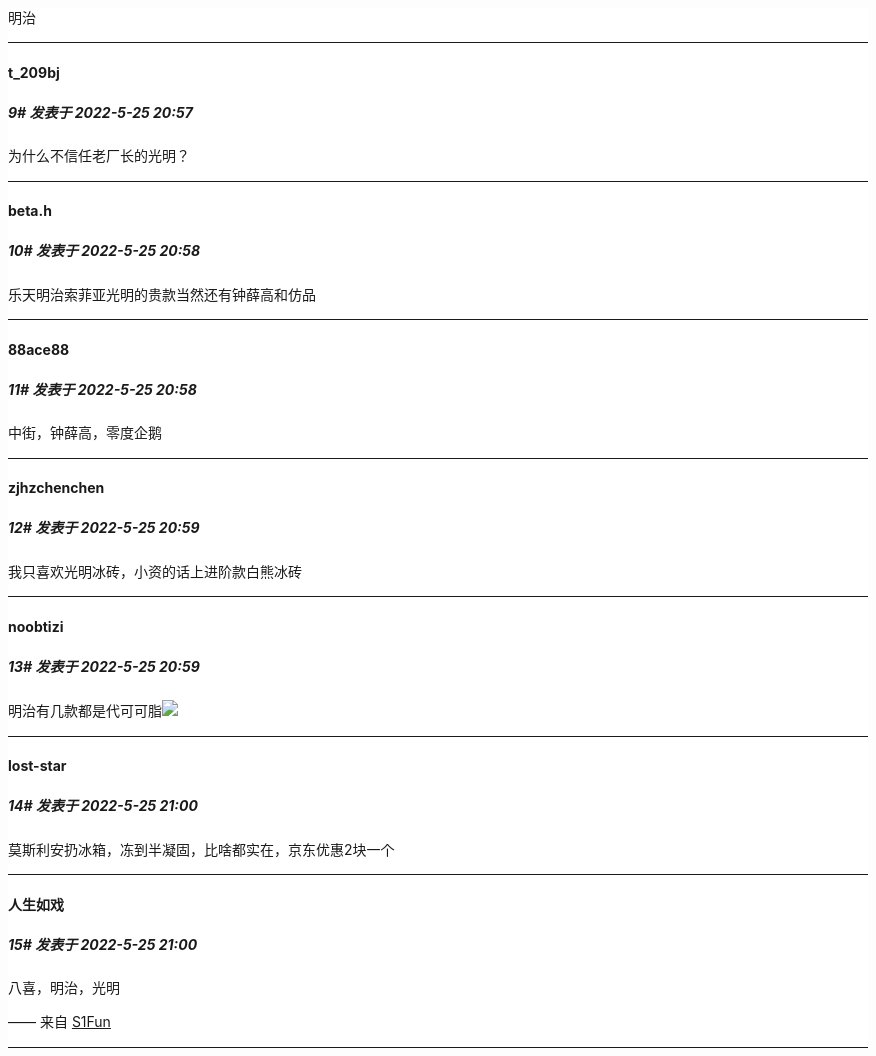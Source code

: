 明治

*****

####  t_209bj  
##### 9#       发表于 2022-5-25 20:57

为什么不信任老厂长的光明？

*****

####  beta.h  
##### 10#       发表于 2022-5-25 20:58

乐天明治索菲亚光明的贵款当然还有钟薛高和仿品

*****

####  88ace88  
##### 11#       发表于 2022-5-25 20:58

中街，钟薛高，零度企鹅

*****

####  zjhzchenchen  
##### 12#       发表于 2022-5-25 20:59

我只喜欢光明冰砖，小资的话上进阶款白熊冰砖

*****

####  noobtizi  
##### 13#       发表于 2022-5-25 20:59

明治有几款都是代可可脂<img src="https://static.saraba1st.com/image/smiley/face2017/067.png" referrerpolicy="no-referrer">

*****

####  lost-star  
##### 14#       发表于 2022-5-25 21:00

莫斯利安扔冰箱，冻到半凝固，比啥都实在，京东优惠2块一个

*****

####  人生如戏  
##### 15#       发表于 2022-5-25 21:00

八喜，明治，光明

—— 来自 [S1Fun](https://s1fun.koalcat.com)

*****
